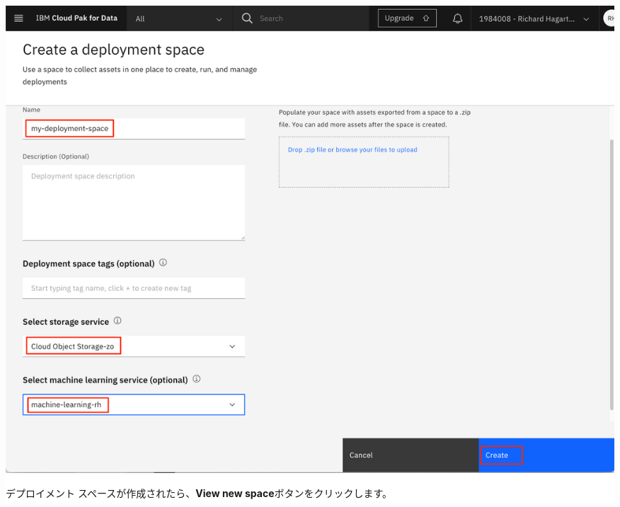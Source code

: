   ![deployment-space-create](images/deployment-space-create.png)

デプロイメント スペースが作成されたら、**View new space**ボタンをクリックします。
